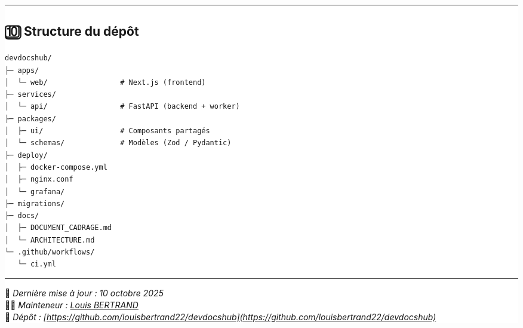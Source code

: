 
---

## 🔟 Structure du dépôt

```
devdocshub/
├─ apps/
│  └─ web/                 # Next.js (frontend)
├─ services/
│  └─ api/                 # FastAPI (backend + worker)
├─ packages/
│  ├─ ui/                  # Composants partagés
│  └─ schemas/             # Modèles (Zod / Pydantic)
├─ deploy/
│  ├─ docker-compose.yml
│  ├─ nginx.conf
│  └─ grafana/
├─ migrations/
├─ docs/
│  ├─ DOCUMENT_CADRAGE.md
│  └─ ARCHITECTURE.md
└─ .github/workflows/
   └─ ci.yml
```

---

📘 _Dernière mise à jour : 10 octobre 2025_  
🧑‍💻 _Mainteneur : [Louis BERTRAND](https://github.com/louisbertrand22)_  
🧩 _Dépôt : [https://github.com/louisbertrand22/devdocshub](https://github.com/louisbertrand22/devdocshub)_
